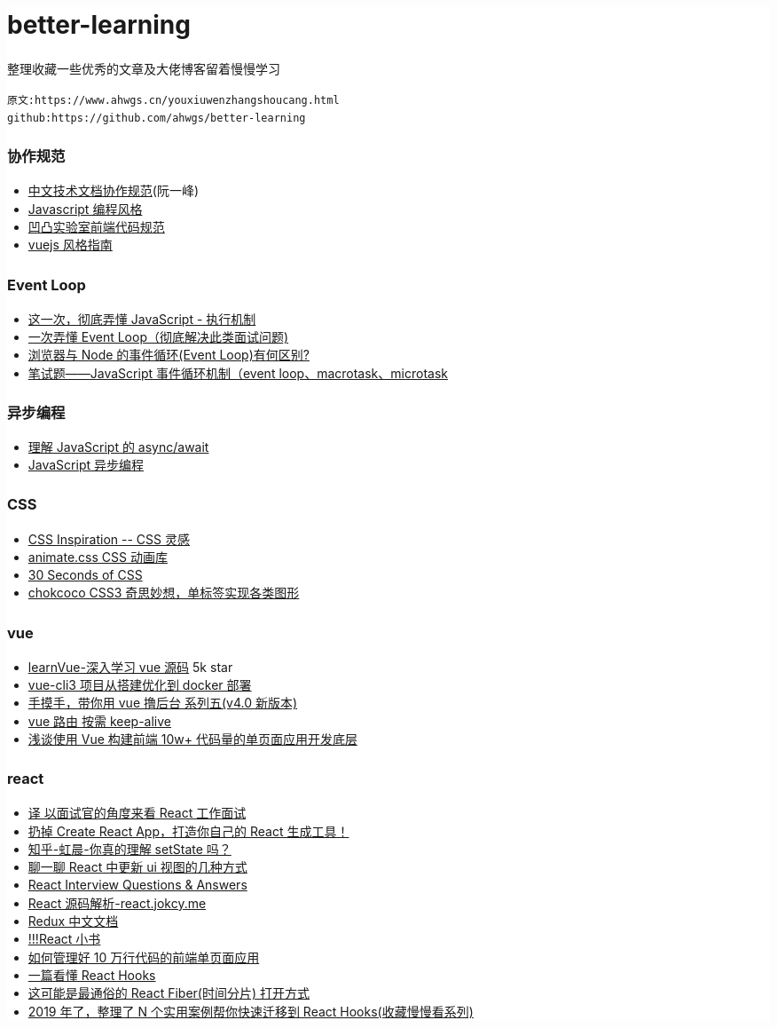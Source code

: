 # better-learning

整理收藏一些优秀的文章及大佬博客留着慢慢学习

    原文:https://www.ahwgs.cn/youxiuwenzhangshoucang.html
    github:https://github.com/ahwgs/better-learning

### 协作规范

- [中文技术文档协作规范](https://github.com/ruanyf/document-style-guide)(阮一峰)
- [Javascript 编程风格](http://www.ruanyifeng.com/blog/2012/04/javascript_programming_style.html)
- [凹凸实验室前端代码规范](https://guide.aotu.io/docs/)
- [vuejs 风格指南](https://cn.vuejs.org/v2/style-guide/)

### Event Loop

- [这一次，彻底弄懂 JavaScript - 执行机制](https://juejin.im/post/59e85eebf265da430d571f89)
- [一次弄懂 Event Loop（彻底解决此类面试问题)](https://juejin.im/post/5c3d8956e51d4511dc72c200)
- [浏览器与 Node 的事件循环(Event Loop)有何区别?](https://juejin.im/post/5c337ae06fb9a049bc4cd218)
- [笔试题——JavaScript 事件循环机制（event loop、macrotask、microtask](https://juejin.im/post/5bac87b6f265da0a906f78d8)

### 异步编程

- [理解 JavaScript 的 async/await](https://segmentfault.com/a/1190000007535316)
- [JavaScript 异步编程](https://www.ahwgs.cn/javascriptyibubiancheng.html)

### CSS

- [CSS Inspiration -- CSS 灵感](https://chokcoco.github.io/CSS-Inspiration/#/)
- [animate.css CSS 动画库](https://github.com/daneden/animate.css)
- [30 Seconds of CSS](https://30-seconds.github.io/30-seconds-of-css)
- [chokcoco CSS3 奇思妙想，单标签实现各类图形](https://github.com/chokcoco/magicCss)

### vue

- [learnVue-深入学习 vue 源码](https://github.com/answershuto/learnVue) 5k star
- [vue-cli3 项目从搭建优化到 docker 部署](https://juejin.im/post/5c4a6fcd518825469414e062)
- [手摸手，带你用 vue 撸后台 系列五(v4.0 新版本)](https://juejin.im/post/5c92ff94f265da6128275a85)
- [vue 路由 按需 keep-alive](https://juejin.im/post/5cdcbae9e51d454759351d84)
- [浅谈使用 Vue 构建前端 10w+ 代码量的单页面应用开发底层](https://juejin.im/post/5b29c3bde51d45588d4d7110)

### react

- [译 以面试官的角度来看 React 工作面试](https://juejin.im/post/5bca74cfe51d450e9163351b)
- [扔掉 Create React App，打造你自己的 React 生成工具！](https://mp.weixin.qq.com/s/76007EbaArO8tp2Lzb6dVA)
- [知乎-虹晨-你真的理解 setState 吗？](https://zhuanlan.zhihu.com/p/39512941)
- [聊一聊 React 中更新 ui 视图的几种方式](https://zhuanlan.zhihu.com/p/46140569)
- [React Interview Questions & Answers](https://github.com/ahwgs/reactjs-interview-questions)
- [React 源码解析-react.jokcy.me](https://react.jokcy.me/)
- [Redux 中文文档](http://cn.redux.js.org/)
- [!!!React 小书](http://huziketang.mangojuice.top/books/react/)
- [如何管理好 10 万行代码的前端单页面应用](https://juejin.im/post/59cb0d0b5188257e876a2d27)
- [一篇看懂 React Hooks](https://github.com/ascoders/blog/issues/29)
- [这可能是最通俗的 React Fiber(时间分片) 打开方式](https://juejin.im/post/5dadc6045188255a270a0f85)
- [2019 年了，整理了 N 个实用案例帮你快速迁移到 React Hooks(收藏慢慢看系列)](https://juejin.im/post/5d594ea5518825041301bbcb)

